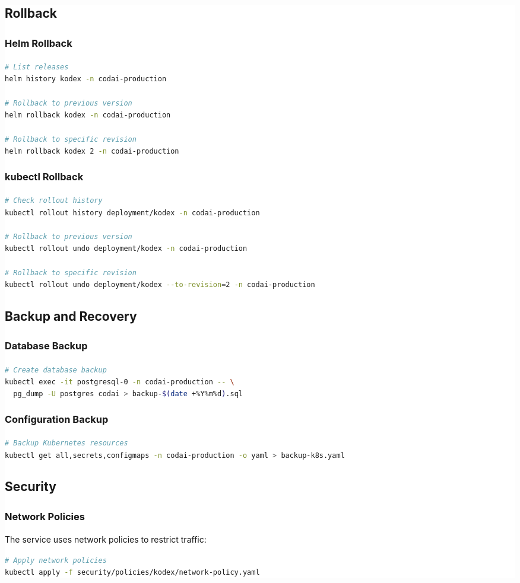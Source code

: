 ## Rollback

### Helm Rollback

```bash
# List releases
helm history kodex -n codai-production

# Rollback to previous version
helm rollback kodex -n codai-production

# Rollback to specific revision
helm rollback kodex 2 -n codai-production
```

### kubectl Rollback

```bash
# Check rollout history
kubectl rollout history deployment/kodex -n codai-production

# Rollback to previous version
kubectl rollout undo deployment/kodex -n codai-production

# Rollback to specific revision
kubectl rollout undo deployment/kodex --to-revision=2 -n codai-production
```

## Backup and Recovery

### Database Backup

```bash
# Create database backup
kubectl exec -it postgresql-0 -n codai-production -- \
  pg_dump -U postgres codai > backup-$(date +%Y%m%d).sql
```

### Configuration Backup

```bash
# Backup Kubernetes resources
kubectl get all,secrets,configmaps -n codai-production -o yaml > backup-k8s.yaml
```

## Security

### Network Policies

The service uses network policies to restrict traffic:

```bash
# Apply network policies
kubectl apply -f security/policies/kodex/network-policy.yaml
```

